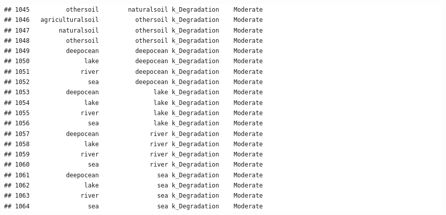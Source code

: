     ## 1045          othersoil        naturalsoil k_Degradation    Moderate
    ## 1046   agriculturalsoil          othersoil k_Degradation    Moderate
    ## 1047        naturalsoil          othersoil k_Degradation    Moderate
    ## 1048          othersoil          othersoil k_Degradation    Moderate
    ## 1049          deepocean          deepocean k_Degradation    Moderate
    ## 1050               lake          deepocean k_Degradation    Moderate
    ## 1051              river          deepocean k_Degradation    Moderate
    ## 1052                sea          deepocean k_Degradation    Moderate
    ## 1053          deepocean               lake k_Degradation    Moderate
    ## 1054               lake               lake k_Degradation    Moderate
    ## 1055              river               lake k_Degradation    Moderate
    ## 1056                sea               lake k_Degradation    Moderate
    ## 1057          deepocean              river k_Degradation    Moderate
    ## 1058               lake              river k_Degradation    Moderate
    ## 1059              river              river k_Degradation    Moderate
    ## 1060                sea              river k_Degradation    Moderate
    ## 1061          deepocean                sea k_Degradation    Moderate
    ## 1062               lake                sea k_Degradation    Moderate
    ## 1063              river                sea k_Degradation    Moderate
    ## 1064                sea                sea k_Degradation    Moderate